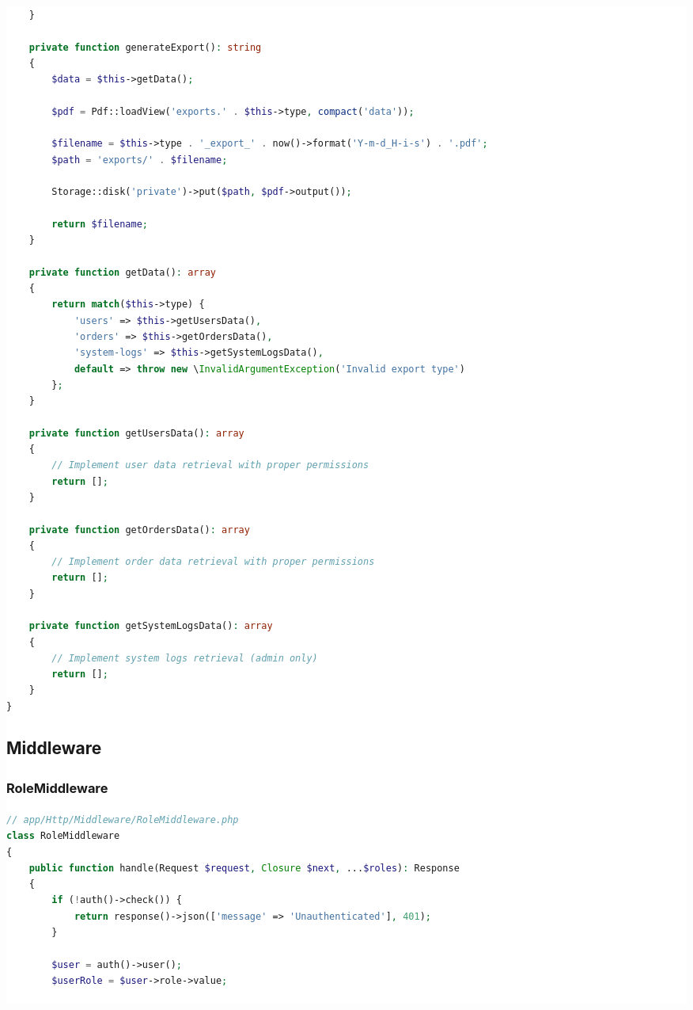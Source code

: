 ```php
    }

    private function generateExport(): string
    {
        $data = $this->getData();
        
        $pdf = Pdf::loadView('exports.' . $this->type, compact('data'));
        
        $filename = $this->type . '_export_' . now()->format('Y-m-d_H-i-s') . '.pdf';
        $path = 'exports/' . $filename;
        
        Storage::disk('private')->put($path, $pdf->output());
        
        return $filename;
    }

    private function getData(): array
    {
        return match($this->type) {
            'users' => $this->getUsersData(),
            'orders' => $this->getOrdersData(),
            'system-logs' => $this->getSystemLogsData(),
            default => throw new \InvalidArgumentException('Invalid export type')
        };
    }

    private function getUsersData(): array
    {
        // Implement user data retrieval with proper permissions
        return [];
    }

    private function getOrdersData(): array
    {
        // Implement order data retrieval with proper permissions
        return [];
    }

    private function getSystemLogsData(): array
    {
        // Implement system logs retrieval (admin only)
        return [];
    }
}
```

## Middleware

### RoleMiddleware
```php
// app/Http/Middleware/RoleMiddleware.php
class RoleMiddleware
{
    public function handle(Request $request, Closure $next, ...$roles): Response
    {
        if (!auth()->check()) {
            return response()->json(['message' => 'Unauthenticated'], 401);
        }
        
        $user = auth()->user();
        $userRole = $user->role->value;
        
```